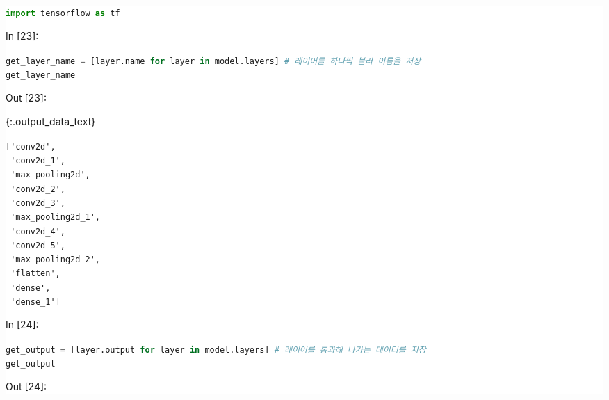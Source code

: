 <div class="input_area" markdown="1">

```python
import tensorflow as tf
```

</div>

<div class="in_prompt">
In&nbsp;[23]:
</div>

<div class="input_area" markdown="1">

```python
get_layer_name = [layer.name for layer in model.layers] # 레이어를 하나씩 불러 이름을 저장
get_layer_name
```

</div>

<div class="output_prompt">
Out&nbsp;[23]:
</div>




{:.output_data_text}

```
['conv2d',
 'conv2d_1',
 'max_pooling2d',
 'conv2d_2',
 'conv2d_3',
 'max_pooling2d_1',
 'conv2d_4',
 'conv2d_5',
 'max_pooling2d_2',
 'flatten',
 'dense',
 'dense_1']
```



<div class="in_prompt">
In&nbsp;[24]:
</div>

<div class="input_area" markdown="1">

```python
get_output = [layer.output for layer in model.layers] # 레이어를 통과해 나가는 데이터를 저장
get_output
```

</div>

<div class="output_prompt">
Out&nbsp;[24]:
</div>
